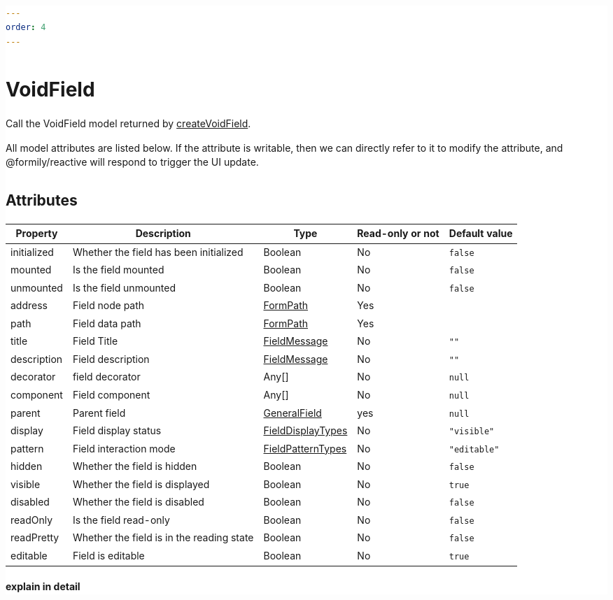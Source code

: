 ```yaml
---
order: 4
---
```


# VoidField

Call the VoidField model returned by [createVoidField](/api/models/form#createvoidfield).

All model attributes are listed below. If the attribute is writable, then we can directly refer to it to modify the attribute, and @formily/reactive will respond to trigger the UI update.

## Attributes

| Property    | Description                               | Type                                    | Read-only or not | Default value |
| ----------- | ----------------------------------------- | --------------------------------------- | ---------------- | ------------- |
| initialized | Whether the field has been initialized    | Boolean                                 | No               | `false`       |
| mounted     | Is the field mounted                      | Boolean                                 | No               | `false`       |
| unmounted   | Is the field unmounted                    | Boolean                                 | No               | `false`       |
| address     | Field node path                           | [FormPath](/api/entry/form-path)        | Yes              |               |
| path        | Field data path                           | [FormPath](/api/entry/form-path)        | Yes              |               |
| title       | Field Title                               | [FieldMessage](#fieldmessage)           | No               | `""`          |
| description | Field description                         | [FieldMessage](#fieldmessage)           | No               | `""`          |
| decorator   | field decorator                           | Any[]                                   | No               | `null`        |
| component   | Field component                           | Any[]                                   | No               | `null`        |
| parent      | Parent field                              | [GeneralField](#generalfield)           | yes              | `null`        |
| display     | Field display status                      | [FieldDisplayTypes](#fielddisplaytypes) | No               | `"visible"`   |
| pattern     | Field interaction mode                    | [FieldPatternTypes](#fieldpatterntypes) | No               | `"editable"`  |
| hidden      | Whether the field is hidden               | Boolean                                 | No               | `false`       |
| visible     | Whether the field is displayed            | Boolean                                 | No               | `true`        |
| disabled    | Whether the field is disabled             | Boolean                                 | No               | `false`       |
| readOnly    | Is the field read-only                    | Boolean                                 | No               | `false`       |
| readPretty  | Whether the field is in the reading state | Boolean                                 | No               | `false`       |
| editable    | Field is editable                         | Boolean                                 | No               | `true`        |

#### explain in detail
